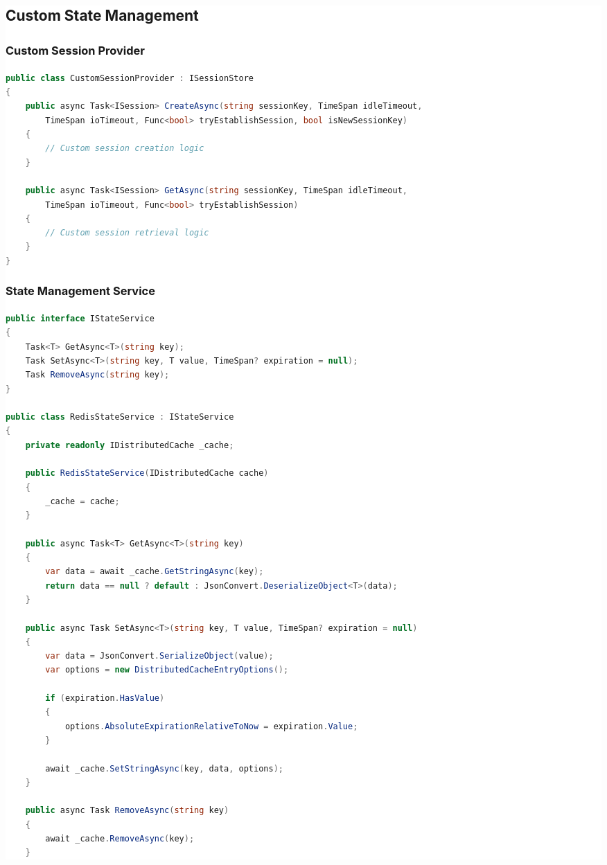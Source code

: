 ## Custom State Management

### Custom Session Provider

```csharp
public class CustomSessionProvider : ISessionStore
{
    public async Task<ISession> CreateAsync(string sessionKey, TimeSpan idleTimeout,
        TimeSpan ioTimeout, Func<bool> tryEstablishSession, bool isNewSessionKey)
    {
        // Custom session creation logic
    }

    public async Task<ISession> GetAsync(string sessionKey, TimeSpan idleTimeout,
        TimeSpan ioTimeout, Func<bool> tryEstablishSession)
    {
        // Custom session retrieval logic
    }
}
```

### State Management Service

```csharp
public interface IStateService
{
    Task<T> GetAsync<T>(string key);
    Task SetAsync<T>(string key, T value, TimeSpan? expiration = null);
    Task RemoveAsync(string key);
}

public class RedisStateService : IStateService
{
    private readonly IDistributedCache _cache;

    public RedisStateService(IDistributedCache cache)
    {
        _cache = cache;
    }

    public async Task<T> GetAsync<T>(string key)
    {
        var data = await _cache.GetStringAsync(key);
        return data == null ? default : JsonConvert.DeserializeObject<T>(data);
    }

    public async Task SetAsync<T>(string key, T value, TimeSpan? expiration = null)
    {
        var data = JsonConvert.SerializeObject(value);
        var options = new DistributedCacheEntryOptions();

        if (expiration.HasValue)
        {
            options.AbsoluteExpirationRelativeToNow = expiration.Value;
        }

        await _cache.SetStringAsync(key, data, options);
    }

    public async Task RemoveAsync(string key)
    {
        await _cache.RemoveAsync(key);
    }
```
